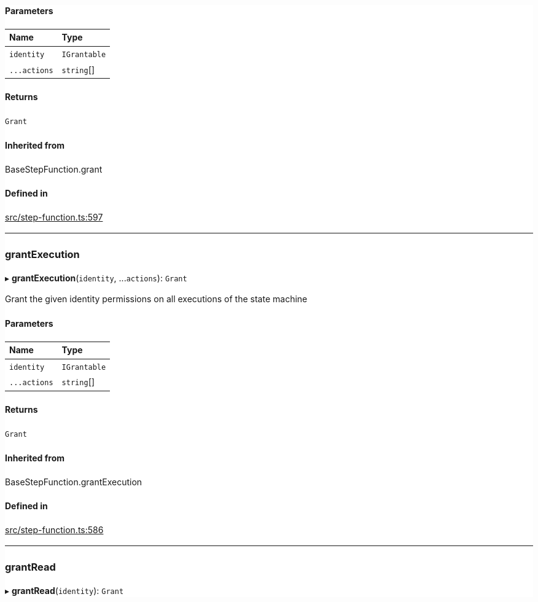 #### Parameters

| Name | Type |
| :------ | :------ |
| `identity` | `IGrantable` |
| `...actions` | `string`[] |

#### Returns

`Grant`

#### Inherited from

BaseStepFunction.grant

#### Defined in

[src/step-function.ts:597](https://github.com/sam-goodwin/functionless/blob/96a5ccc/src/step-function.ts#L597)

___

### grantExecution

▸ **grantExecution**(`identity`, ...`actions`): `Grant`

Grant the given identity permissions on all executions of the state machine

#### Parameters

| Name | Type |
| :------ | :------ |
| `identity` | `IGrantable` |
| `...actions` | `string`[] |

#### Returns

`Grant`

#### Inherited from

BaseStepFunction.grantExecution

#### Defined in

[src/step-function.ts:586](https://github.com/sam-goodwin/functionless/blob/96a5ccc/src/step-function.ts#L586)

___

### grantRead

▸ **grantRead**(`identity`): `Grant`
